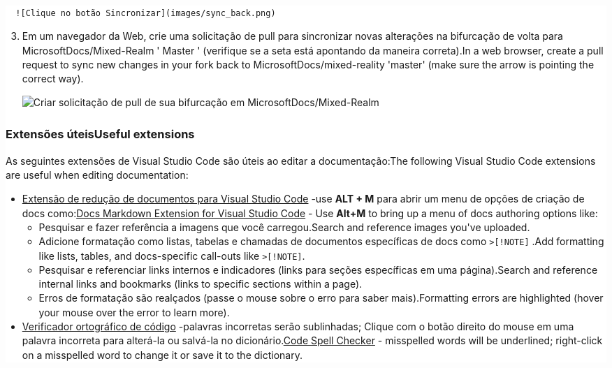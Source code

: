       ![Clique no botão Sincronizar](images/sync_back.png)
3. <span data-ttu-id="04631-244">Em um navegador da Web, crie uma solicitação de pull para sincronizar novas alterações na bifurcação de volta para MicrosoftDocs/Mixed-Realm ' Master ' (verifique se a seta está apontando da maneira correta).</span><span class="sxs-lookup"><span data-stu-id="04631-244">In a web browser, create a pull request to sync new changes in your fork back to MicrosoftDocs/mixed-reality 'master' (make sure the arrow is pointing the correct way).</span></span>

   ![Criar solicitação de pull de sua bifurcação em MicrosoftDocs/Mixed-Realm](images/pr_to_master.PNG)

### <a name="useful-extensions"></a><span data-ttu-id="04631-246">Extensões úteis</span><span class="sxs-lookup"><span data-stu-id="04631-246">Useful extensions</span></span>

<span data-ttu-id="04631-247">As seguintes extensões de Visual Studio Code são úteis ao editar a documentação:</span><span class="sxs-lookup"><span data-stu-id="04631-247">The following Visual Studio Code extensions are useful when editing documentation:</span></span>

- <span data-ttu-id="04631-248">[Extensão de redução de documentos para Visual Studio Code](https://marketplace.visualstudio.com/items?itemName=docsmsft.docs-authoring-pack) -use **ALT + M** para abrir um menu de opções de criação de docs como:</span><span class="sxs-lookup"><span data-stu-id="04631-248">[Docs Markdown Extension for Visual Studio Code](https://marketplace.visualstudio.com/items?itemName=docsmsft.docs-authoring-pack) - Use **Alt+M** to bring up a menu of docs authoring options like:</span></span>
   - <span data-ttu-id="04631-249">Pesquisar e fazer referência a imagens que você carregou.</span><span class="sxs-lookup"><span data-stu-id="04631-249">Search and reference images you've uploaded.</span></span>
   - <span data-ttu-id="04631-250">Adicione formatação como listas, tabelas e chamadas de documentos específicas de docs como `>[!NOTE]` .</span><span class="sxs-lookup"><span data-stu-id="04631-250">Add formatting like lists, tables, and docs-specific call-outs like `>[!NOTE]`.</span></span>
   - <span data-ttu-id="04631-251">Pesquisar e referenciar links internos e indicadores (links para seções específicas em uma página).</span><span class="sxs-lookup"><span data-stu-id="04631-251">Search and reference internal links and bookmarks (links to specific sections within a page).</span></span>
   - <span data-ttu-id="04631-252">Erros de formatação são realçados (passe o mouse sobre o erro para saber mais).</span><span class="sxs-lookup"><span data-stu-id="04631-252">Formatting errors are highlighted (hover your mouse over the error to learn more).</span></span>
- <span data-ttu-id="04631-253">[Verificador ortográfico de código](https://marketplace.visualstudio.com/items?itemName=streetsidesoftware.code-spell-checker) -palavras incorretas serão sublinhadas; Clique com o botão direito do mouse em uma palavra incorreta para alterá-la ou salvá-la no dicionário.</span><span class="sxs-lookup"><span data-stu-id="04631-253">[Code Spell Checker](https://marketplace.visualstudio.com/items?itemName=streetsidesoftware.code-spell-checker) - misspelled words will be underlined; right-click on a misspelled word to change it or save it to the dictionary.</span></span>
